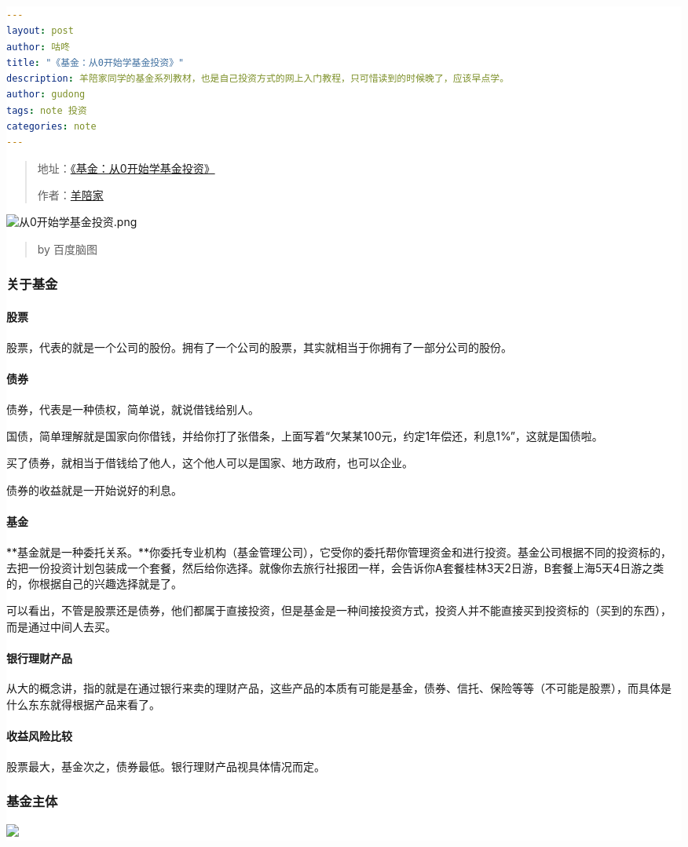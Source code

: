 ```yaml
---
layout: post
author: 咕咚
title: "《基金：从0开始学基金投资》"
description: 羊陪家同学的基金系列教材，也是自己投资方式的网上入门教程，只可惜读到的时候晚了，应该早点学。
author: gudong
tags: note 投资
categories: note 
---
```



>地址：[《基金：从0开始学基金投资》](https://zhuanlan.zhihu.com/fundslearning)
>
>作者：[羊陪家](https://www.zhihu.com/people/yangpeijia)


![从0开始学基金投资.png](https://i.loli.net/2019/02/27/5c75d73139f8a.png)

> by 百度脑图

### 关于基金

#### 股票

股票，代表的就是一个公司的股份。拥有了一个公司的股票，其实就相当于你拥有了一部分公司的股份。

#### 债券

债券，代表是一种债权，简单说，就说借钱给别人。

国债，简单理解就是国家向你借钱，并给你打了张借条，上面写着“欠某某100元，约定1年偿还，利息1%”，这就是国债啦。

买了债券，就相当于借钱给了他人，这个他人可以是国家、地方政府，也可以企业。

债券的收益就是一开始说好的利息。

#### 基金

**基金就是一种委托关系。**你委托专业机构（基金管理公司），它受你的委托帮你管理资金和进行投资。基金公司根据不同的投资标的，去把一份投资计划包装成一个套餐，然后给你选择。就像你去旅行社报团一样，会告诉你A套餐桂林3天2日游，B套餐上海5天4日游之类的，你根据自己的兴趣选择就是了。

可以看出，不管是股票还是债券，他们都属于直接投资，但是基金是一种间接投资方式，投资人并不能直接买到投资标的（买到的东西），而是通过中间人去买。

#### 银行理财产品

从大的概念讲，指的就是在通过银行来卖的理财产品，这些产品的本质有可能是基金，债券、信托、保险等等（不可能是股票），而具体是什么东东就得根据产品来看了。

#### 收益风险比较

股票最大，基金次之，债券最低。银行理财产品视具体情况而定。

### 基金主体

![](https://pic1.zhimg.com/v2-de2f719bdb41727f220d4a25b6aea3a0_r.jpg)
